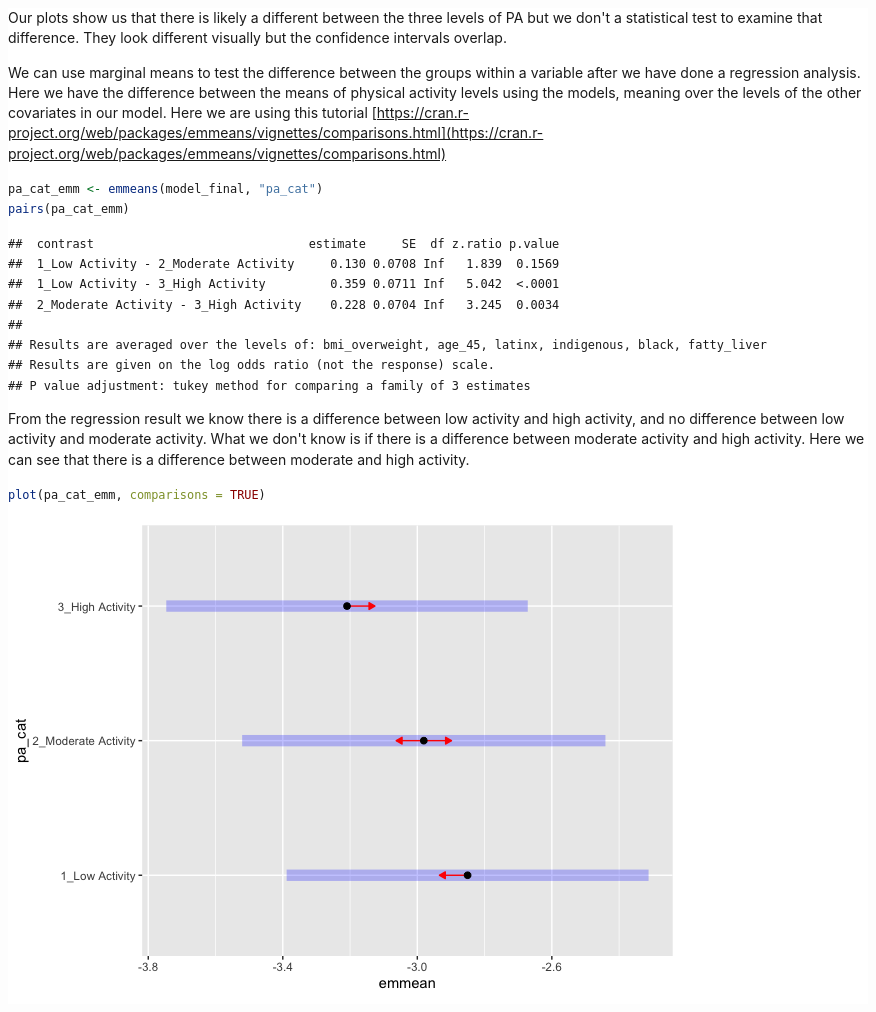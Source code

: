 Our plots show us that there is likely a different between the three levels of PA but we don't a statistical test to examine that difference. They look different visually but the confidence intervals overlap. 

We can use marginal means to test the difference between the groups within a variable after we have done a regression analysis. Here we have the difference between the means of physical activity levels using the models, meaning over the levels of the other covariates in our model. Here we are using this tutorial [https://cran.r-project.org/web/packages/emmeans/vignettes/comparisons.html](https://cran.r-project.org/web/packages/emmeans/vignettes/comparisons.html)


```r
pa_cat_emm <- emmeans(model_final, "pa_cat")
pairs(pa_cat_emm)
```

```
##  contrast                              estimate     SE  df z.ratio p.value
##  1_Low Activity - 2_Moderate Activity     0.130 0.0708 Inf   1.839  0.1569
##  1_Low Activity - 3_High Activity         0.359 0.0711 Inf   5.042  <.0001
##  2_Moderate Activity - 3_High Activity    0.228 0.0704 Inf   3.245  0.0034
## 
## Results are averaged over the levels of: bmi_overweight, age_45, latinx, indigenous, black, fatty_liver 
## Results are given on the log odds ratio (not the response) scale. 
## P value adjustment: tukey method for comparing a family of 3 estimates
```

From the regression result we know there is a difference between low activity and high activity, and no difference between low activity and moderate activity. What we don't know is if there is a difference between moderate activity and high activity. Here we can see that there is a difference between moderate and high activity. 


```r
plot(pa_cat_emm, comparisons = TRUE)
```

![](logistic_regression_R_files/figure-html/unnamed-chunk-15-1.png)



